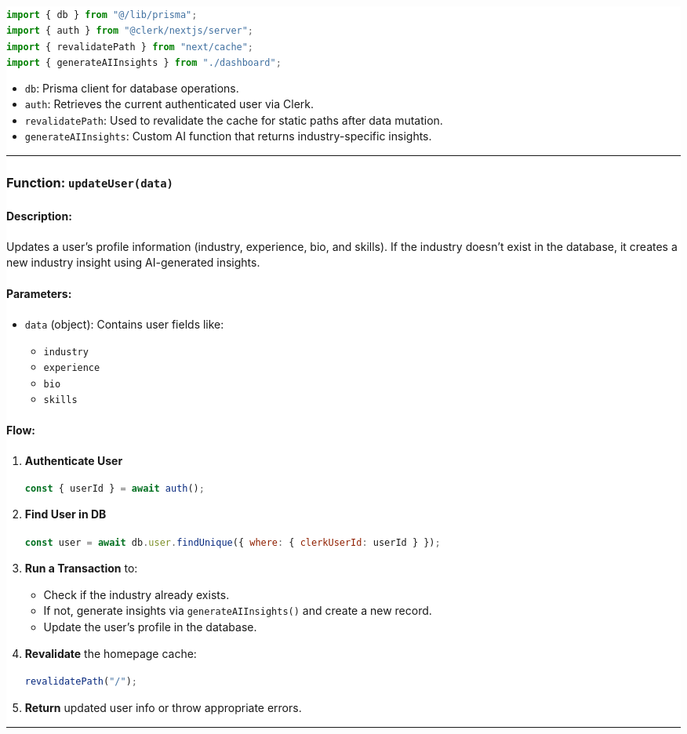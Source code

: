 ```js
import { db } from "@/lib/prisma";
import { auth } from "@clerk/nextjs/server";
import { revalidatePath } from "next/cache";
import { generateAIInsights } from "./dashboard";
```

* `db`: Prisma client for database operations.
* `auth`: Retrieves the current authenticated user via Clerk.
* `revalidatePath`: Used to revalidate the cache for static paths after data mutation.
* `generateAIInsights`: Custom AI function that returns industry-specific insights.

---

### Function: `updateUser(data)`

#### Description:

Updates a user’s profile information (industry, experience, bio, and skills). If the industry doesn’t exist in the database, it creates a new industry insight using AI-generated insights.

#### Parameters:

* `data` (object): Contains user fields like:

  * `industry`
  * `experience`
  * `bio`
  * `skills`

#### Flow:

1. **Authenticate User**

   ```js
   const { userId } = await auth();
   ```

2. **Find User in DB**

   ```js
   const user = await db.user.findUnique({ where: { clerkUserId: userId } });
   ```

3. **Run a Transaction** to:

   * Check if the industry already exists.
   * If not, generate insights via `generateAIInsights()` and create a new record.
   * Update the user’s profile in the database.

4. **Revalidate** the homepage cache:

   ```js
   revalidatePath("/");
   ```

5. **Return** updated user info or throw appropriate errors.

---
